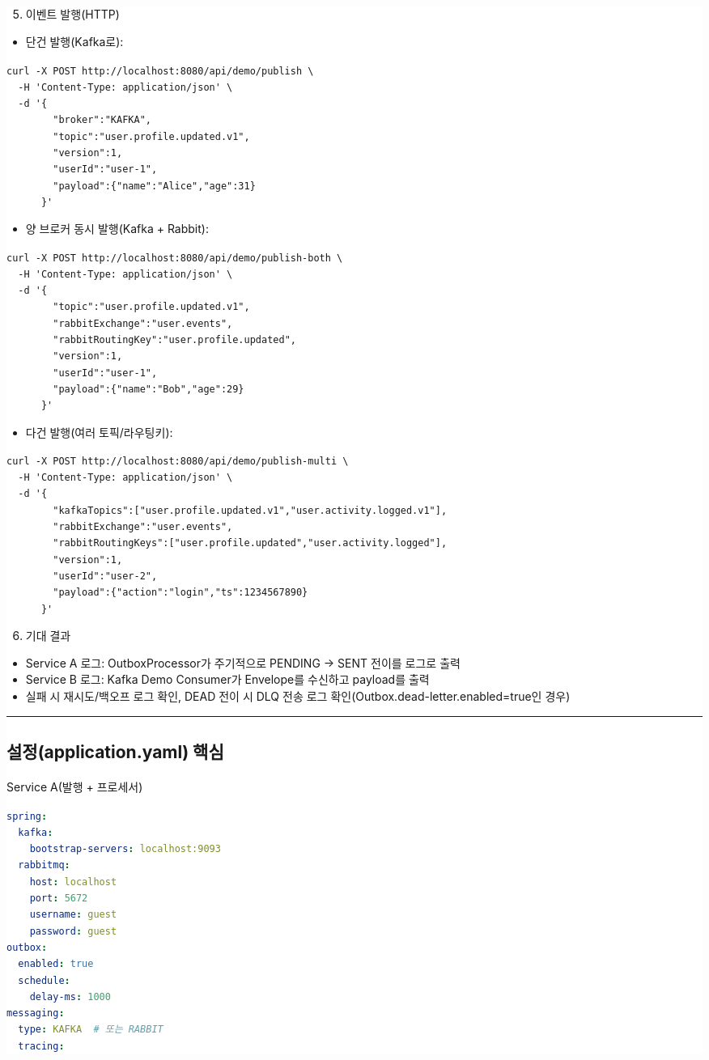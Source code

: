 5) 이벤트 발행(HTTP)
- 단건 발행(Kafka로):
```
curl -X POST http://localhost:8080/api/demo/publish \
  -H 'Content-Type: application/json' \
  -d '{
        "broker":"KAFKA",
        "topic":"user.profile.updated.v1",
        "version":1,
        "userId":"user-1",
        "payload":{"name":"Alice","age":31}
      }'
```
- 양 브로커 동시 발행(Kafka + Rabbit):
```
curl -X POST http://localhost:8080/api/demo/publish-both \
  -H 'Content-Type: application/json' \
  -d '{
        "topic":"user.profile.updated.v1",
        "rabbitExchange":"user.events",
        "rabbitRoutingKey":"user.profile.updated",
        "version":1,
        "userId":"user-1",
        "payload":{"name":"Bob","age":29}
      }'
```
- 다건 발행(여러 토픽/라우팅키):
```
curl -X POST http://localhost:8080/api/demo/publish-multi \
  -H 'Content-Type: application/json' \
  -d '{
        "kafkaTopics":["user.profile.updated.v1","user.activity.logged.v1"],
        "rabbitExchange":"user.events",
        "rabbitRoutingKeys":["user.profile.updated","user.activity.logged"],
        "version":1,
        "userId":"user-2",
        "payload":{"action":"login","ts":1234567890}
      }'
```

6) 기대 결과
- Service A 로그: OutboxProcessor가 주기적으로 PENDING → SENT 전이를 로그로 출력
- Service B 로그: Kafka Demo Consumer가 Envelope를 수신하고 payload를 출력
- 실패 시 재시도/백오프 로그 확인, DEAD 전이 시 DLQ 전송 로그 확인(Outbox.dead-letter.enabled=true인 경우)

---

## 설정(application.yaml) 핵심
Service A(발행 + 프로세서)
```yaml
spring:
  kafka:
    bootstrap-servers: localhost:9093
  rabbitmq:
    host: localhost
    port: 5672
    username: guest
    password: guest
outbox:
  enabled: true
  schedule:
    delay-ms: 1000
messaging:
  type: KAFKA  # 또는 RABBIT
  tracing:
```